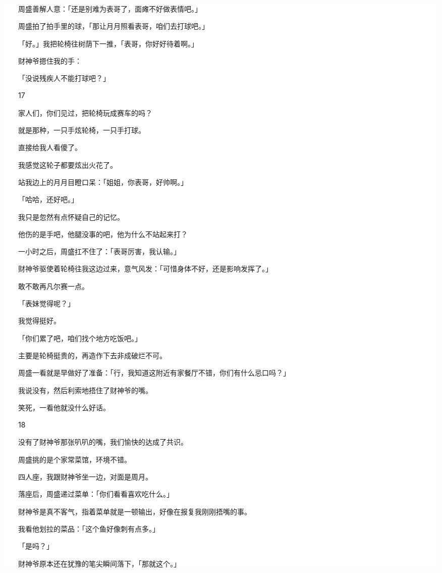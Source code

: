 &emsp;&emsp;周盛善解人意：「还是别难为表哥了，面瘫不好做表情吧。」  
  
&emsp;&emsp;周盛拍了拍手里的球，「那让月月照看表哥，咱们去打球吧。」  
  
&emsp;&emsp;「好。」我把轮椅往树荫下一推，「表哥，你好好待着啊。」  
  
&emsp;&emsp;财神爷摁住我的手：  
  
&emsp;&emsp;「没说残疾人不能打球吧？」  
  
&emsp;&emsp;17  
  
&emsp;&emsp;家人们，你们见过，把轮椅玩成赛车的吗？  
  
&emsp;&emsp;就是那种，一只手炫轮椅，一只手打球。  
  
&emsp;&emsp;直接给我人看傻了。  
  
&emsp;&emsp;我感觉这轮子都要炫出火花了。  
  
&emsp;&emsp;站我边上的月月目瞪口呆：「姐姐，你表哥，好帅啊。」  
  
&emsp;&emsp;「哈哈，还好吧。」  
  
&emsp;&emsp;我只是忽然有点怀疑自己的记忆。  
  
&emsp;&emsp;他伤的是手吧，他腿没事的吧，他为什么不站起来打？  
  
&emsp;&emsp;一小时之后，周盛扛不住了：「表哥厉害，我认输。」  
  
&emsp;&emsp;财神爷驱使着轮椅往我这边过来，意气风发：「可惜身体不好，还是影响发挥了。」  
  
&emsp;&emsp;敢不敢再凡尔赛一点。  
  
&emsp;&emsp;「表妹觉得呢？」  
  
&emsp;&emsp;我觉得挺好。  
  
&emsp;&emsp;「你们累了吧，咱们找个地方吃饭吧。」  
  
&emsp;&emsp;主要是轮椅挺贵的，再造作下去非成破烂不可。  
  
&emsp;&emsp;周盛一看就是早做好了准备：「行，我知道这附近有家餐厅不错，你们有什么忌口吗？」  
  
&emsp;&emsp;我说没有，然后利索地捂住了财神爷的嘴。  
  
&emsp;&emsp;笑死，一看他就没什么好话。  
  
&emsp;&emsp;18  
  
&emsp;&emsp;没有了财神爷那张叭叭的嘴，我们愉快的达成了共识。  
  
&emsp;&emsp;周盛挑的是个家常菜馆，环境不错。  
  
&emsp;&emsp;四人座，我跟财神爷坐一边，对面是周月。  
  
&emsp;&emsp;落座后，周盛递过菜单：「你们看看喜欢吃什么。」  
  
&emsp;&emsp;财神爷是真不客气，指着菜单就是一顿输出，好像在报复我刚刚捂嘴的事。  
  
&emsp;&emsp;我看他划拉的菜品：「这个鱼好像刺有点多。」  
  
&emsp;&emsp;「是吗？」  
  
&emsp;&emsp;财神爷原本还在犹豫的笔尖瞬间落下，「那就这个。」  
  